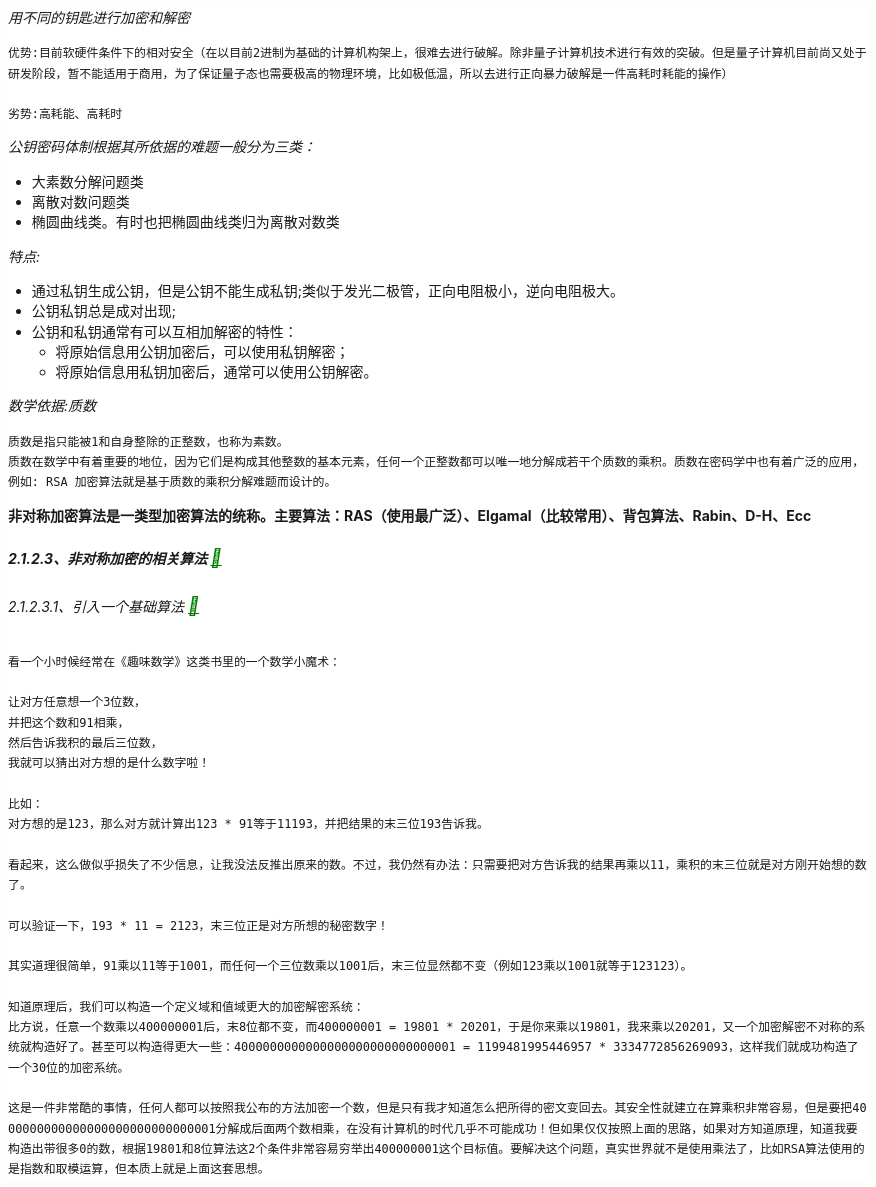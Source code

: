 *用不同的钥匙进行加密和解密*

```
优势:目前软硬件条件下的相对安全（在以目前2进制为基础的计算机构架上，很难去进行破解。除非量子计算机技术进行有效的突破。但是量子计算机目前尚又处于研发阶段，暂不能适用于商用，为了保证量子态也需要极高的物理环境，比如极低温，所以去进行正向暴力破解是一件高耗时耗能的操作）

劣势:高耗能、高耗时
```

*公钥密码体制根据其所依据的难题一般分为三类：*

* 大素数分解问题类
* 离散对数问题类
* 椭圆曲线类。有时也把椭圆曲线类归为离散对数类

*特点:*

* 通过私钥生成公钥，但是公钥不能生成私钥;类似于发光二极管，正向电阻极小，逆向电阻极大。
* 公钥私钥总是成对出现;
* 公钥和私钥通常有可以互相加解密的特性：
  * 将原始信息用公钥加密后，可以使用私钥解密；
  * 将原始信息用私钥加密后，通常可以使用公钥解密。

*数学依据:质数*

```
质数是指只能被1和自身整除的正整数，也称为素数。
质数在数学中有着重要的地位，因为它们是构成其他整数的基本元素，任何一个正整数都可以唯一地分解成若干个质数的乘积。质数在密码学中也有着广泛的应用，例如: RSA 加密算法就是基于质数的乘积分解难题而设计的。
```

**非对称加密算法是一类型加密算法的统称。主要算法：RAS（使用最广泛）、Elgamal（比较常用）、背包算法、Rabin、D-H、Ecc**

##### 2.1.2.3、非对称加密的相关算法 <a href="#前言摘要" style="font-size:17px; color:green;"><b>🔼</b></a>

###### 2.1.2.3.1、引入一个基础算法 <a href="#前言摘要" style="font-size:17px; color:green;"><b>🔼</b></a>

```
看一个小时候经常在《趣味数学》这类书里的一个数学小魔术：

让对方任意想一个3位数，
并把这个数和91相乘，
然后告诉我积的最后三位数，
我就可以猜出对方想的是什么数字啦！

比如：
对方想的是123，那么对方就计算出123 * 91等于11193，并把结果的末三位193告诉我。

看起来，这么做似乎损失了不少信息，让我没法反推出原来的数。不过，我仍然有办法：只需要把对方告诉我的结果再乘以11，乘积的末三位就是对方刚开始想的数了。

可以验证一下，193 * 11 = 2123，末三位正是对方所想的秘密数字！

其实道理很简单，91乘以11等于1001，而任何一个三位数乘以1001后，末三位显然都不变（例如123乘以1001就等于123123）。

知道原理后，我们可以构造一个定义域和值域更大的加密解密系统：
比方说，任意一个数乘以400000001后，末8位都不变，而400000001 = 19801 * 20201，于是你来乘以19801，我来乘以20201，又一个加密解密不对称的系统就构造好了。甚至可以构造得更大一些：4000000000000000000000000000001 = 1199481995446957 * 3334772856269093，这样我们就成功构造了一个30位的加密系统。

这是一件非常酷的事情，任何人都可以按照我公布的方法加密一个数，但是只有我才知道怎么把所得的密文变回去。其安全性就建立在算乘积非常容易，但是要把4000000000000000000000000000001分解成后面两个数相乘，在没有计算机的时代几乎不可能成功！但如果仅仅按照上面的思路，如果对方知道原理，知道我要构造出带很多0的数，根据19801和8位算法这2个条件非常容易穷举出400000001这个目标值。要解决这个问题，真实世界就不是使用乘法了，比如RSA算法使用的是指数和取模运算，但本质上就是上面这套思想。
```
